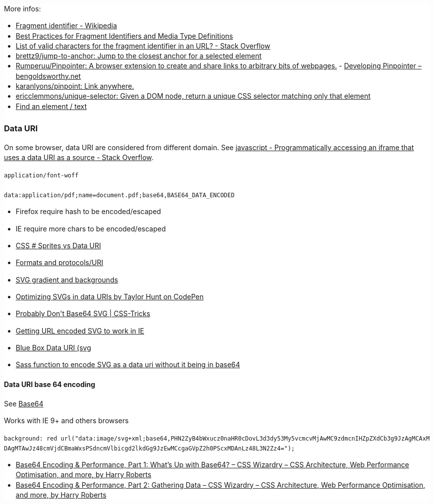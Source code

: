 More infos:

- [Fragment identifier - Wikipedia](https://en.wikipedia.org/wiki/Fragment_identifier)
- [Best Practices for Fragment Identifiers and Media Type Definitions](https://www.w3.org/TR/fragid-best-practices/)
- [List of valid characters for the fragment identifier in an URL? - Stack Overflow](https://stackoverflow.com/questions/2849756/list-of-valid-characters-for-the-fragment-identifier-in-an-url)
- [brettz9/jump-to-anchor: Jump to the closest anchor for a selected element](https://github.com/brettz9/jump-to-anchor)
- [Rumperuu/Pinpointer: A browser extension to create and share links to arbitrary bits of webpages.](https://github.com/Rumperuu/Pinpointer) - [Developing Pinpointer – bengoldsworthy.net](https://bengoldsworthy.net/2018/04/developing-pinpointer/)
- [karanlyons/pinpoint: Link anywhere.](https://github.com/karanlyons/pinpoint)
- [ericclemmons/unique-selector: Given a DOM node, return a unique CSS selector matching only that element](https://github.com/ericclemmons/unique-selector)
- [Find an element / text](../../Development/JavaScript/JavaScript.md#find-an-element--text)

### Data URI

On some browser, data URI are considered from different domain. See [javascript - Programmatically accessing an iframe that uses a data URI as a source - Stack Overflow](https://stackoverflow.com/questions/14149523/programmatically-accessing-an-iframe-that-uses-a-data-uri-as-a-source/14149618#14149618).

	application/font-woff

	data:application/pdf;name=document.pdf;base64,BASE64_DATA_ENCODED

- Firefox require hash to be encoded/escaped
- IE require more chars to be encoded/escaped

- [CSS # Sprites vs Data URI](CSS#sprites-vs-data-uri)
- [Formats and protocols/URI](#data)
- [SVG gradient and backgrounds]()
- [Optimizing SVGs in data URIs by Taylor Hunt on CodePen](http://codepen.io/Tigt/blog/optimizing-svgs-in-data-uris)
- [Probably Don't Base64 SVG | CSS-Tricks](https://css-tricks.com/probably-dont-base64-svg/)
- [Getting URL encoded SVG to work in IE](http://codepen.io/chriscoyier/pen/ZQgvyG/)
- [Blue Box Data URI (svg](http://codepen.io/AmeliaBR/details/xijuv/)
- [Sass function to encode SVG as a data uri without it being in base64](https://github.com/waldemarfm/sass-svg-uri)

#### Data URI base 64 encoding

See [Base64](Base64)

Works with IE 9+ and others browsers

	background: red url("data:image/svg+xml;base64,PHN2ZyB4bWxucz0naHR0cDovL3d3dy53My5vcmcvMjAwMC9zdmcnIHZpZXdCb3g9JzAgMCAxMDAgMTAwJz48cmVjdCBmaWxsPSdncmVlbicgd2lkdGg9JzEwMCcgaGVpZ2h0PScxMDAnLz48L3N2Zz4=");

- [Base64 Encoding & Performance, Part 1: What’s Up with Base64? – CSS Wizardry – CSS Architecture, Web Performance Optimisation, and more, by Harry Roberts](https://csswizardry.com/2017/02/base64-encoding-and-performance/)
- [Base64 Encoding & Performance, Part 2: Gathering Data – CSS Wizardry – CSS Architecture, Web Performance Optimisation, and more, by Harry Roberts](https://csswizardry.com/2017/02/base64-encoding-and-performance-part-2/)
